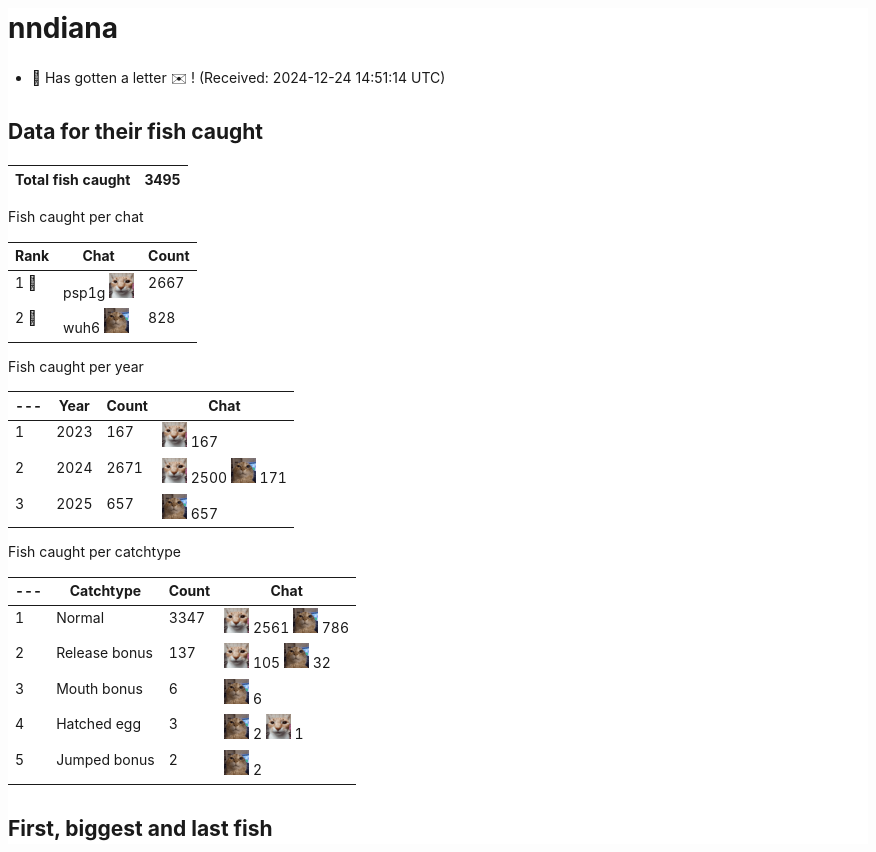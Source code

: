 # nndiana
* 🏅 Has gotten a letter ✉️ ! (Received: 2024-12-24 14:51:14 UTC)

## Data for their fish caught

| Total fish caught | 3495 |
|-------|-------|


Fish caught per chat

| Rank | Chat | Count |
|-------|-------|-------|
| 1 🥇 | psp1g ![psp1g](https://raw.githubusercontent.com/blableblup/gofish/main/images/players/psp1g.png) | 2667 |
| 2 🥈 | wuh6 ![wuh6](https://raw.githubusercontent.com/blableblup/gofish/main/images/players/wuh6.png) | 828 |

Fish caught per year

| --- | Year | Count | Chat |
|-------|-------|-------|-------|
| 1 | 2023 | 167 | ![psp1g](https://raw.githubusercontent.com/blableblup/gofish/main/images/players/psp1g.png) 167 |
| 2 | 2024 | 2671 | ![psp1g](https://raw.githubusercontent.com/blableblup/gofish/main/images/players/psp1g.png) 2500  ![wuh6](https://raw.githubusercontent.com/blableblup/gofish/main/images/players/wuh6.png) 171 |
| 3 | 2025 | 657 | ![wuh6](https://raw.githubusercontent.com/blableblup/gofish/main/images/players/wuh6.png) 657 |

Fish caught per catchtype

| --- | Catchtype | Count | Chat |
|-------|-------|-------|-------|
| 1 | Normal | 3347 | ![psp1g](https://raw.githubusercontent.com/blableblup/gofish/main/images/players/psp1g.png) 2561 ![wuh6](https://raw.githubusercontent.com/blableblup/gofish/main/images/players/wuh6.png) 786|
| 2 | Release bonus | 137 | ![psp1g](https://raw.githubusercontent.com/blableblup/gofish/main/images/players/psp1g.png) 105 ![wuh6](https://raw.githubusercontent.com/blableblup/gofish/main/images/players/wuh6.png) 32|
| 3 | Mouth bonus | 6 | ![wuh6](https://raw.githubusercontent.com/blableblup/gofish/main/images/players/wuh6.png) 6|
| 4 | Hatched egg | 3 | ![wuh6](https://raw.githubusercontent.com/blableblup/gofish/main/images/players/wuh6.png) 2 ![psp1g](https://raw.githubusercontent.com/blableblup/gofish/main/images/players/psp1g.png) 1|
| 5 | Jumped bonus | 2 | ![wuh6](https://raw.githubusercontent.com/blableblup/gofish/main/images/players/wuh6.png) 2|
## First, biggest and last fish
